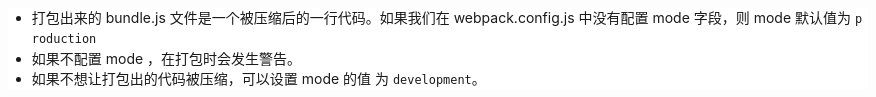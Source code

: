 - 打包出来的 bundle.js 文件是一个被压缩后的一行代码。如果我们在 webpack.config.js 中没有配置 mode 字段，则 mode 默认值为 `production`
- 如果不配置 mode ，在打包时会发生警告。
- 如果不想让打包出的代码被压缩，可以设置 mode 的值 为 `development`。

